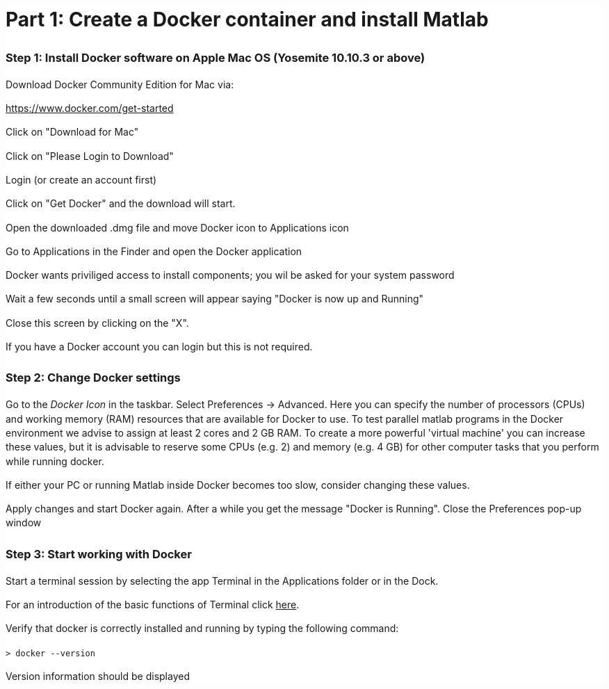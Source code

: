
# Part 1: Create a Docker container and install Matlab


### Step 1: Install Docker software on Apple Mac OS (Yosemite 10.10.3 or above)

Download Docker Community Edition for Mac via:

https://www.docker.com/get-started

Click on "Download for Mac"

Click on "Please Login to Download"

Login (or create an account first)

Click on "Get Docker" and the download will start.

Open the downloaded .dmg file and move Docker icon  to Applications icon

Go to Applications in the Finder and open the Docker application

Docker wants priviliged access to install components; you wil be asked for your system password

Wait a few seconds until a small screen will appear saying "Docker is now up and Running"

Close this screen by clicking on the "X". 

If you have a Docker account you can login but this is not required.

### Step 2: Change Docker settings

Go to the *Docker Icon* in the taskbar. Select Preferences -> Advanced. Here you can specify the number of processors (CPUs) and working memory (RAM) resources that are available for Docker to use. To test parallel matlab programs in the Docker environment we advise to assign at least 2 cores and 2 GB RAM. To create a more powerful 'virtual machine' you can increase these values, but it is advisable to reserve some CPUs (e.g. 2) and memory (e.g. 4 GB) for other computer tasks that you perform while running docker.

If either your PC or running Matlab inside Docker becomes too slow, consider changing these values.

Apply changes and start Docker again.
After a while you get the message "Docker is Running". Close the Preferences pop-up window

### Step 3: Start working with Docker

Start a terminal session by selecting the app Terminal in the Applications folder or in the Dock.

For an introduction of the basic functions of Terminal click [here](https://macpaw.com/how-to/use-terminal-on-mac).

Verify that docker is correctly installed and running by typing the following command:

```
> docker --version 
```
Version information should be displayed
